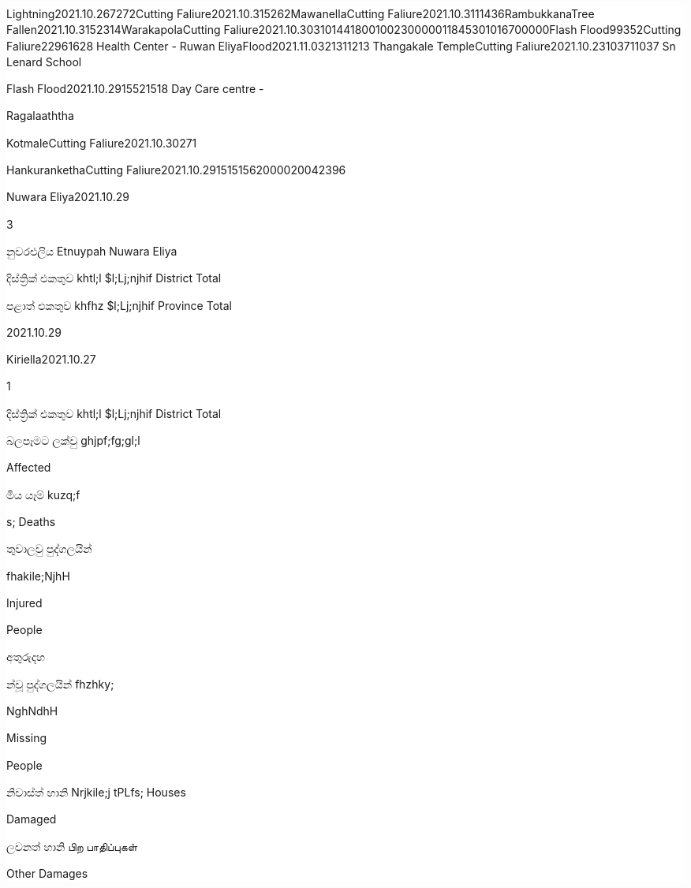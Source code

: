 Lightning2021.10.267272Cutting Faliure2021.10.315262MawanellaCutting Faliure2021.10.3111436RambukkanaTree Fallen2021.10.3152314WarakapolaCutting Faliure2021.10.303101441800100230000011845301016700000Flash Flood99352Cutting Faliure22961628 Health Center - Ruwan EliyaFlood2021.11.0321311213 Thangakale TempleCutting Faliure2021.10.23103711037 Sn Lenard School

Flash Flood2021.10.2915521518 Day Care centre -

Ragalaaththa

KotmaleCutting Faliure2021.10.30271

HankurankethaCutting Faliure2021.10.2915151562000020042396

Nuwara Eliya2021.10.29

3

නුවරඑලිය Etnuypah Nuwara Eliya

දිස්ත්‍රික් එකතුව khtl;l $l;Lj;njhif District Total

පළාත් ඵකතුව khfhz $l;Lj;njhif Province Total

2021.10.29

Kiriella2021.10.27

1

දිස්ත්‍රික් එකතුව khtl;l $l;Lj;njhif District Total

බලපෑමට ලක්වු ghjpf;fg;gl;l

Affected

මිය යෑම් kuzq;f

s; Deaths

තුවාලවු පුද්ගලයින්

fhakile;NjhH

Injured

People

අතුරුදහ

න්වූ පුද්ගලයින් fhzhky;

NghNdhH

Missing

People

නිවාස්ත්‍ හානි Nrjkile;j tPLfs; Houses

Damaged

ලවනත් හානි பிற பாதிப்புகள்

Other Damages
